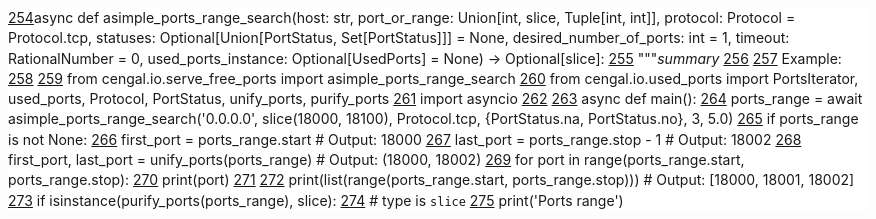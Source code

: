</span><span id="L-254"><a href="#L-254"><span class="linenos">254</span></a><span class="k">async</span> <span class="k">def</span> <span class="nf">asimple_ports_range_search</span><span class="p">(</span><span class="n">host</span><span class="p">:</span> <span class="nb">str</span><span class="p">,</span> <span class="n">port_or_range</span><span class="p">:</span> <span class="n">Union</span><span class="p">[</span><span class="nb">int</span><span class="p">,</span> <span class="nb">slice</span><span class="p">,</span> <span class="n">Tuple</span><span class="p">[</span><span class="nb">int</span><span class="p">,</span> <span class="nb">int</span><span class="p">]],</span> <span class="n">protocol</span><span class="p">:</span> <span class="n">Protocol</span> <span class="o">=</span> <span class="n">Protocol</span><span class="o">.</span><span class="n">tcp</span><span class="p">,</span> <span class="n">statuses</span><span class="p">:</span> <span class="n">Optional</span><span class="p">[</span><span class="n">Union</span><span class="p">[</span><span class="n">PortStatus</span><span class="p">,</span> <span class="n">Set</span><span class="p">[</span><span class="n">PortStatus</span><span class="p">]]]</span> <span class="o">=</span> <span class="kc">None</span><span class="p">,</span> <span class="n">desired_number_of_ports</span><span class="p">:</span> <span class="nb">int</span> <span class="o">=</span> <span class="mi">1</span><span class="p">,</span> <span class="n">timeout</span><span class="p">:</span> <span class="n">RationalNumber</span> <span class="o">=</span> <span class="mi">0</span><span class="p">,</span> <span class="n">used_ports_instance</span><span class="p">:</span> <span class="n">Optional</span><span class="p">[</span><span class="n">UsedPorts</span><span class="p">]</span> <span class="o">=</span> <span class="kc">None</span><span class="p">)</span> <span class="o">-&gt;</span> <span class="n">Optional</span><span class="p">[</span><span class="nb">slice</span><span class="p">]:</span>
</span><span id="L-255"><a href="#L-255"><span class="linenos">255</span></a><span class="w">    </span><span class="sd">&quot;&quot;&quot;_summary_</span>
</span><span id="L-256"><a href="#L-256"><span class="linenos">256</span></a>
</span><span id="L-257"><a href="#L-257"><span class="linenos">257</span></a><span class="sd">    Example:</span>
</span><span id="L-258"><a href="#L-258"><span class="linenos">258</span></a>
</span><span id="L-259"><a href="#L-259"><span class="linenos">259</span></a><span class="sd">    from cengal.io.serve_free_ports import asimple_ports_range_search</span>
</span><span id="L-260"><a href="#L-260"><span class="linenos">260</span></a><span class="sd">    from cengal.io.used_ports import PortsIterator, used_ports, Protocol, PortStatus, unify_ports, purify_ports</span>
</span><span id="L-261"><a href="#L-261"><span class="linenos">261</span></a><span class="sd">    import asyncio</span>
</span><span id="L-262"><a href="#L-262"><span class="linenos">262</span></a>
</span><span id="L-263"><a href="#L-263"><span class="linenos">263</span></a><span class="sd">    async def main():</span>
</span><span id="L-264"><a href="#L-264"><span class="linenos">264</span></a><span class="sd">        ports_range = await asimple_ports_range_search(&#39;0.0.0.0&#39;, slice(18000, 18100), Protocol.tcp, {PortStatus.na, PortStatus.no}, 3, 5.0)</span>
</span><span id="L-265"><a href="#L-265"><span class="linenos">265</span></a><span class="sd">        if ports_range is not None:</span>
</span><span id="L-266"><a href="#L-266"><span class="linenos">266</span></a><span class="sd">            first_port = ports_range.start  # Output: 18000</span>
</span><span id="L-267"><a href="#L-267"><span class="linenos">267</span></a><span class="sd">            last_port = ports_range.stop - 1  # Output: 18002</span>
</span><span id="L-268"><a href="#L-268"><span class="linenos">268</span></a><span class="sd">            first_port, last_port = unify_ports(ports_range)  # Output: (18000, 18002)</span>
</span><span id="L-269"><a href="#L-269"><span class="linenos">269</span></a><span class="sd">            for port in range(ports_range.start, ports_range.stop):</span>
</span><span id="L-270"><a href="#L-270"><span class="linenos">270</span></a><span class="sd">                print(port)</span>
</span><span id="L-271"><a href="#L-271"><span class="linenos">271</span></a><span class="sd">            </span>
</span><span id="L-272"><a href="#L-272"><span class="linenos">272</span></a><span class="sd">            print(list(range(ports_range.start, ports_range.stop)))  # Output: [18000, 18001, 18002]</span>
</span><span id="L-273"><a href="#L-273"><span class="linenos">273</span></a><span class="sd">            if isinstance(purify_ports(ports_range), slice):</span>
</span><span id="L-274"><a href="#L-274"><span class="linenos">274</span></a><span class="sd">                # type is `slice`</span>
</span><span id="L-275"><a href="#L-275"><span class="linenos">275</span></a><span class="sd">                print(&#39;Ports range&#39;)</span>